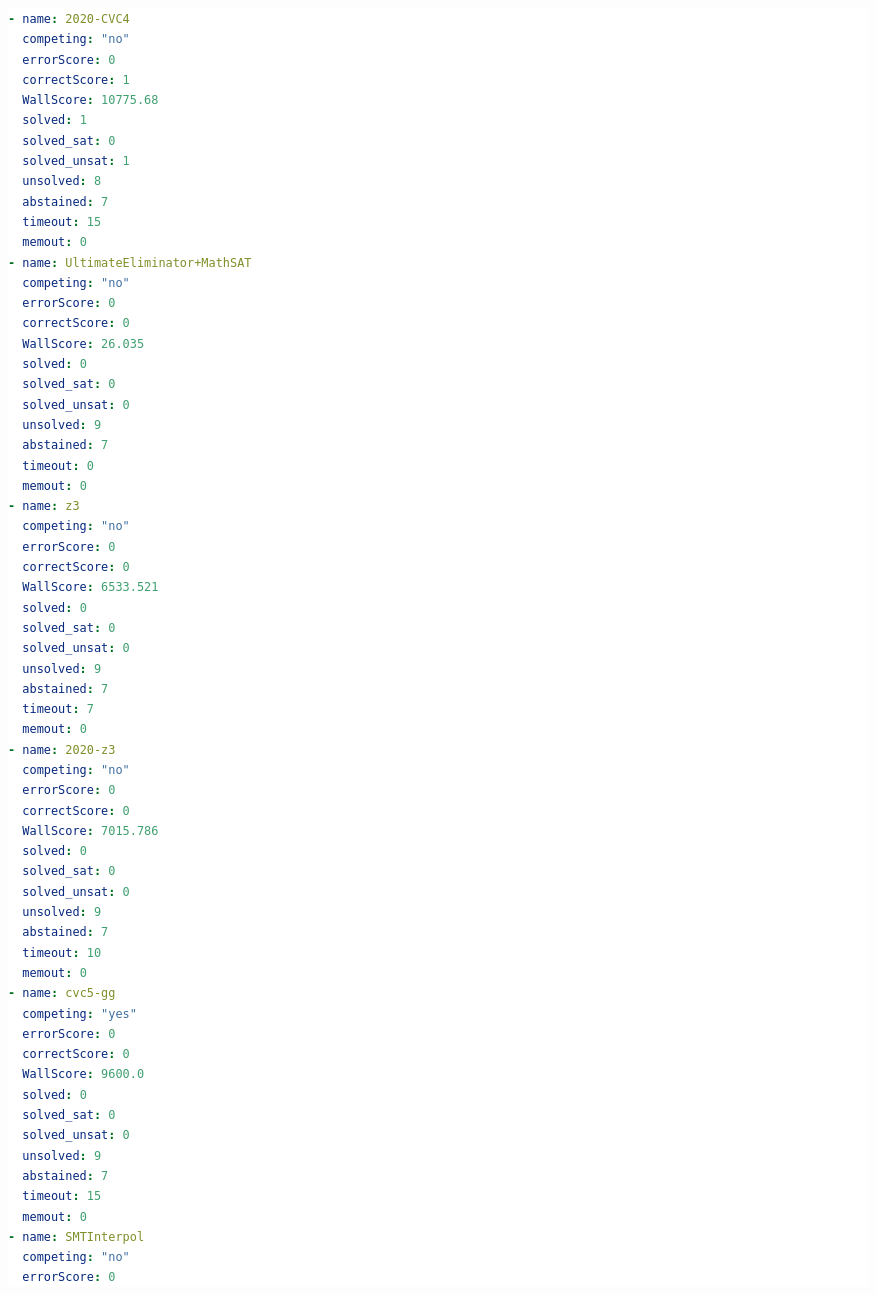 ```yaml
- name: 2020-CVC4
  competing: "no"
  errorScore: 0
  correctScore: 1
  WallScore: 10775.68
  solved: 1
  solved_sat: 0
  solved_unsat: 1
  unsolved: 8
  abstained: 7
  timeout: 15
  memout: 0
- name: UltimateEliminator+MathSAT
  competing: "no"
  errorScore: 0
  correctScore: 0
  WallScore: 26.035
  solved: 0
  solved_sat: 0
  solved_unsat: 0
  unsolved: 9
  abstained: 7
  timeout: 0
  memout: 0
- name: z3
  competing: "no"
  errorScore: 0
  correctScore: 0
  WallScore: 6533.521
  solved: 0
  solved_sat: 0
  solved_unsat: 0
  unsolved: 9
  abstained: 7
  timeout: 7
  memout: 0
- name: 2020-z3
  competing: "no"
  errorScore: 0
  correctScore: 0
  WallScore: 7015.786
  solved: 0
  solved_sat: 0
  solved_unsat: 0
  unsolved: 9
  abstained: 7
  timeout: 10
  memout: 0
- name: cvc5-gg
  competing: "yes"
  errorScore: 0
  correctScore: 0
  WallScore: 9600.0
  solved: 0
  solved_sat: 0
  solved_unsat: 0
  unsolved: 9
  abstained: 7
  timeout: 15
  memout: 0
- name: SMTInterpol
  competing: "no"
  errorScore: 0
```